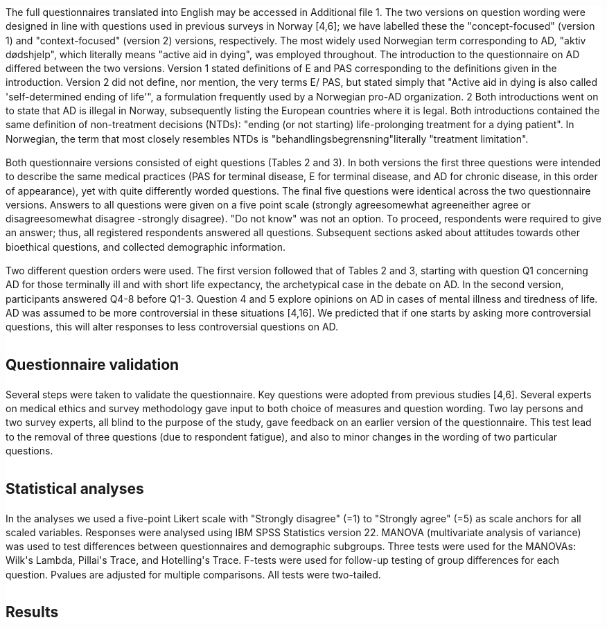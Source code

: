 The full questionnaires translated into English may be accessed in Additional file 1. The two versions on question wording were designed in line with questions used in previous surveys in Norway [4,6]; we have labelled these the "concept-focused" (version 1) and "context-focused" (version 2) versions, respectively. The most widely used Norwegian term corresponding to AD, "aktiv dødshjelp", which literally means "active aid in dying", was employed throughout. The introduction to the questionnaire on AD differed between the two versions. Version 1 stated definitions of E and PAS corresponding to the definitions given in the introduction. Version 2 did not define, nor mention, the very terms E/ PAS, but stated simply that "Active aid in dying is also called 'self-determined ending of life'", a formulation frequently used by a Norwegian pro-AD organization. 2 Both introductions went on to state that AD is illegal in Norway, subsequently listing the European countries where it is legal. Both introductions contained the same definition of non-treatment decisions (NTDs): "ending (or not starting) life-prolonging treatment for a dying patient". In Norwegian, the term that most closely resembles NTDs is "behandlingsbegrensning"literally "treatment limitation".

Both questionnaire versions consisted of eight questions (Tables 2 and 3). In both versions the first three questions were intended to describe the same medical practices (PAS for terminal disease, E for terminal disease, and AD for chronic disease, in this order of appearance), yet with quite differently worded questions. The final five questions were identical across the two questionnaire versions. Answers to all questions were given on a five point scale (strongly agreesomewhat agreeneither agree or disagreesomewhat disagree -strongly disagree). "Do not know" was not an option. To proceed, respondents were required to give an answer; thus, all registered respondents answered all questions. Subsequent sections asked about attitudes towards other bioethical questions, and collected demographic information.

Two different question orders were used. The first version followed that of Tables 2 and 3, starting with question Q1 concerning AD for those terminally ill and with short life expectancy, the archetypical case in the debate on AD. In the second version, participants answered Q4-8 before Q1-3. Question 4 and 5 explore opinions on AD in cases of mental illness and tiredness of life. AD was assumed to be more controversial in these situations [4,16]. We predicted that if one starts by asking more controversial questions, this will alter responses to less controversial questions on AD.


## Questionnaire validation

Several steps were taken to validate the questionnaire. Key questions were adopted from previous studies [4,6]. Several experts on medical ethics and survey methodology gave input to both choice of measures and question wording. Two lay persons and two survey experts, all blind to the purpose of the study, gave feedback on an earlier version of the questionnaire. This test lead to the removal of three  questions (due to respondent fatigue), and also to minor changes in the wording of two particular questions.


## Statistical analyses

In the analyses we used a five-point Likert scale with "Strongly disagree" (=1) to "Strongly agree" (=5) as scale anchors for all scaled variables. Responses were analysed using IBM SPSS Statistics version 22. MANOVA (multivariate analysis of variance) was used to test differences between questionnaires and demographic subgroups. Three tests were used for the MANOVAs: Wilk's Lambda, Pillai's Trace, and Hotelling's Trace. F-tests were used for follow-up testing of group differences for each question. Pvalues are adjusted for multiple comparisons. All tests were two-tailed.


## Results
